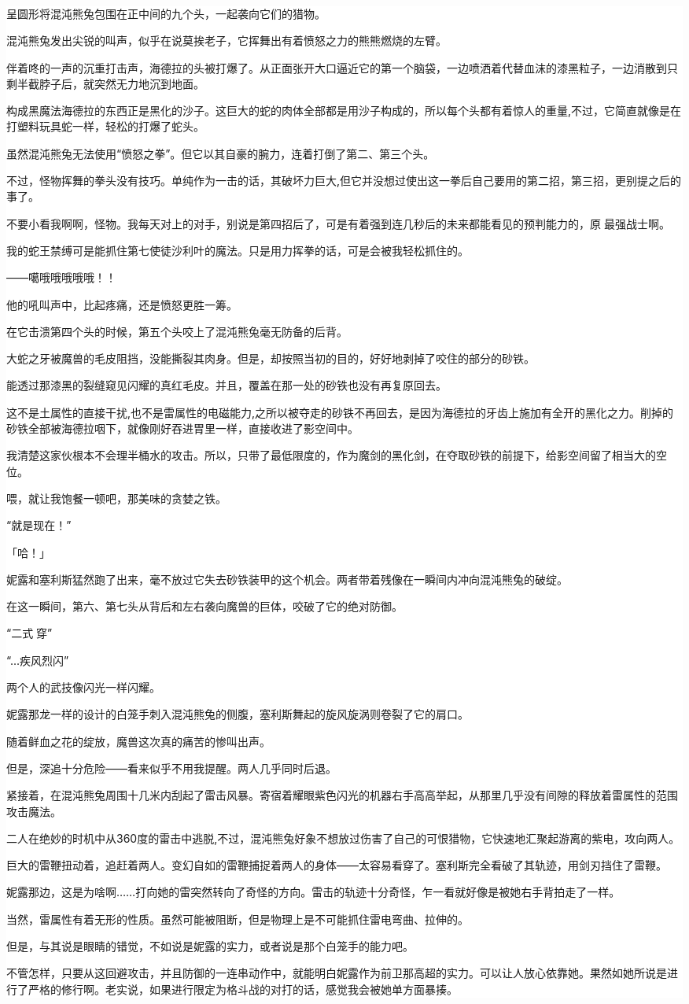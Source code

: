 呈圆形将混沌熊兔包围在正中间的九个头，一起袭向它们的猎物。

混沌熊兔发出尖锐的叫声，似乎在说莫挨老子，它挥舞出有着愤怒之力的熊熊燃烧的左臂。

伴着咚的一声的沉重打击声，海德拉的头被打爆了。从正面张开大口逼近它的第一个脑袋，一边喷洒着代替血沫的漆黑粒子，一边消散到只剩半截脖子后，就突然无力地沉到地面。

构成黑魔法海德拉的东西正是黑化的沙子。这巨大的蛇的肉体全部都是用沙子构成的，所以每个头都有着惊人的重量,不过，它简直就像是在打塑料玩具蛇一样，轻松的打爆了蛇头。

虽然混沌熊兔无法使用“愤怒之拳”。但它以其自豪的腕力，连着打倒了第二、第三个头。

不过，怪物挥舞的拳头没有技巧。单纯作为一击的话，其破坏力巨大,但它并没想过使出这一拳后自己要用的第二招，第三招，更别提之后的事了。

不要小看我啊啊，怪物。我每天对上的对手，别说是第四招后了，可是有着强到连几秒后的未来都能看见的预判能力的，原 最强战士啊。

我的蛇王禁缚可是能抓住第七使徒沙利叶的魔法。只是用力挥拳的话，可是会被我轻松抓住的。

——噶哦哦哦哦哦！！

他的吼叫声中，比起疼痛，还是愤怒更胜一筹。

在它击溃第四个头的时候，第五个头咬上了混沌熊兔毫无防备的后背。

大蛇之牙被魔兽的毛皮阻挡，没能撕裂其肉身。但是，却按照当初的目的，好好地剥掉了咬住的部分的砂铁。

能透过那漆黑的裂缝窥见闪耀的真红毛皮。并且，覆盖在那一处的砂铁也没有再复原回去。

这不是土属性的直接干扰,也不是雷属性的电磁能力,之所以被夺走的砂铁不再回去，是因为海德拉的牙齿上施加有全开的黑化之力。削掉的砂铁全部被海德拉咽下，就像刚好吞进胃里一样，直接收进了影空间中。

我清楚这家伙根本不会理半桶水的攻击。所以，只带了最低限度的，作为魔剑的黑化剑，在夺取砂铁的前提下，给影空间留了相当大的空位。

喂，就让我饱餐一顿吧，那美味的贪婪之铁。

“就是现在！”

「哈！」

妮露和塞利斯猛然跑了出来，毫不放过它失去砂铁装甲的这个机会。两者带着残像在一瞬间内冲向混沌熊兔的破绽。

在这一瞬间，第六、第七头从背后和左右袭向魔兽的巨体，咬破了它的绝对防御。

“二式 穿”

“...疾风烈闪”

两个人的武技像闪光一样闪耀。

妮露那龙一样的设计的白笼手刺入混沌熊兔的侧腹，塞利斯舞起的旋风旋涡则卷裂了它的肩口。

随着鲜血之花的绽放，魔兽这次真的痛苦的惨叫出声。

但是，深追十分危险——看来似乎不用我提醒。两人几乎同时后退。

紧接着，在混沌熊兔周围十几米内刮起了雷击风暴。寄宿着耀眼紫色闪光的机器右手高高举起，从那里几乎没有间隙的释放着雷属性的范围攻击魔法。

二人在绝妙的时机中从360度的雷击中逃脱,不过，混沌熊兔好象不想放过伤害了自己的可恨猎物，它快速地汇聚起游离的紫电，攻向两人。

巨大的雷鞭扭动着，追赶着两人。变幻自如的雷鞭捕捉着两人的身体——太容易看穿了。塞利斯完全看破了其轨迹，用剑刃挡住了雷鞭。

妮露那边，这是为啥啊……打向她的雷突然转向了奇怪的方向。雷击的轨迹十分奇怪，乍一看就好像是被她右手背拍走了一样。

当然，雷属性有着无形的性质。虽然可能被阻断，但是物理上是不可能抓住雷电弯曲、拉伸的。

但是，与其说是眼睛的错觉，不如说是妮露的实力，或者说是那个白笼手的能力吧。

不管怎样，只要从这回避攻击，并且防御的一连串动作中，就能明白妮露作为前卫那高超的实力。可以让人放心依靠她。果然如她所说是进行了严格的修行啊。老实说，如果进行限定为格斗战的对打的话，感觉我会被她单方面暴揍。
